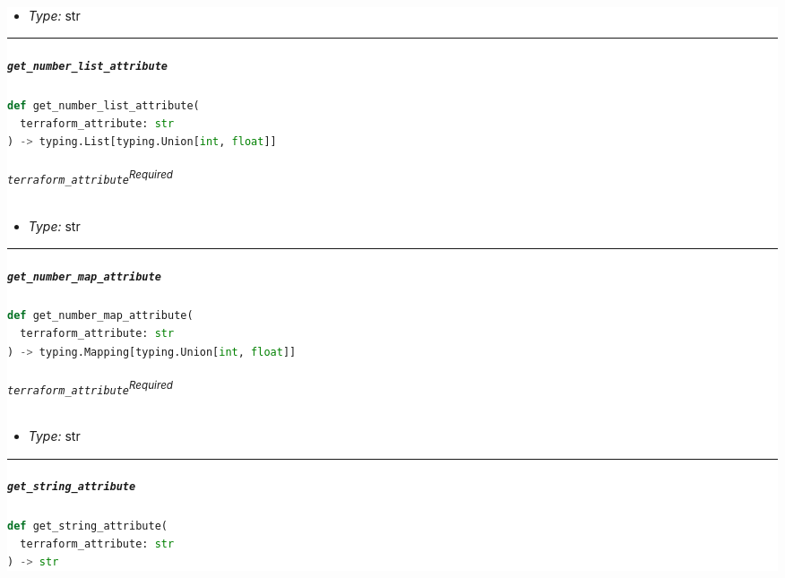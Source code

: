 - *Type:* str

---

##### `get_number_list_attribute` <a name="get_number_list_attribute" id="@cdktf/provider-googleworkspace.dataGoogleworkspaceUsers.DataGoogleworkspaceUsersUsersAddressesOutputReference.getNumberListAttribute"></a>

```python
def get_number_list_attribute(
  terraform_attribute: str
) -> typing.List[typing.Union[int, float]]
```

###### `terraform_attribute`<sup>Required</sup> <a name="terraform_attribute" id="@cdktf/provider-googleworkspace.dataGoogleworkspaceUsers.DataGoogleworkspaceUsersUsersAddressesOutputReference.getNumberListAttribute.parameter.terraformAttribute"></a>

- *Type:* str

---

##### `get_number_map_attribute` <a name="get_number_map_attribute" id="@cdktf/provider-googleworkspace.dataGoogleworkspaceUsers.DataGoogleworkspaceUsersUsersAddressesOutputReference.getNumberMapAttribute"></a>

```python
def get_number_map_attribute(
  terraform_attribute: str
) -> typing.Mapping[typing.Union[int, float]]
```

###### `terraform_attribute`<sup>Required</sup> <a name="terraform_attribute" id="@cdktf/provider-googleworkspace.dataGoogleworkspaceUsers.DataGoogleworkspaceUsersUsersAddressesOutputReference.getNumberMapAttribute.parameter.terraformAttribute"></a>

- *Type:* str

---

##### `get_string_attribute` <a name="get_string_attribute" id="@cdktf/provider-googleworkspace.dataGoogleworkspaceUsers.DataGoogleworkspaceUsersUsersAddressesOutputReference.getStringAttribute"></a>

```python
def get_string_attribute(
  terraform_attribute: str
) -> str
```
